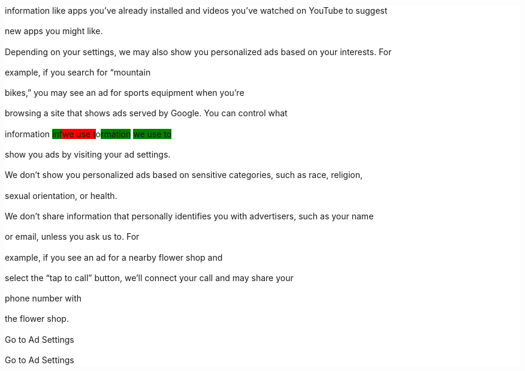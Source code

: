 </span>information like apps you’ve already installed and videos you’ve watched on YouTube to suggest<span style="background-color: red;"> </span><span style="background-color: green;">


</span>new apps you might like.


Depending on your settings, we may also show you personalized ads based on your interests. For<span style="background-color: red;"> </span><span style="background-color: green;">


</span>example, if you search for “mountain<span style="background-color: green;"> </span><span style="background-color: red;">


</span>bikes,” you may see an ad for sports equipment when you’re<span style="background-color: red;"> </span><span style="background-color: green;">


</span>browsing a site that shows ads served by Google. You can control what<span style="background-color: red;">


information</span> <span style="background-color: green;">inf</span><span style="background-color: red;">we use t</span>o<span style="background-color: green;">rmation</span> <span style="background-color: green;">we use to



</span>show you ads by visiting your ad settings.


We don’t show you personalized ads based on sensitive categories, such as race, religion,<span style="background-color: red;"> </span><span style="background-color: green;">


</span>sexual orientation, or health.


We don’t share information that personally identifies you with advertisers, such as your name<span style="background-color: red;"> </span><span style="background-color: green;">


</span>or email, unless you ask us to. For<span style="background-color: green;"> </span><span style="background-color: red;">


</span>example, if you see an ad for a nearby flower shop and<span style="background-color: red;"> </span><span style="background-color: green;">


</span>select the “tap to call” button, we’ll connect your call and may share your<span style="background-color: green;"> </span><span style="background-color: red;">


</span>phone number with<span style="background-color: red;"> </span><span style="background-color: green;">


</span>the flower shop.


<span style="background-color: red;">
</span>Go to Ad Settings


Go to Ad Settings

